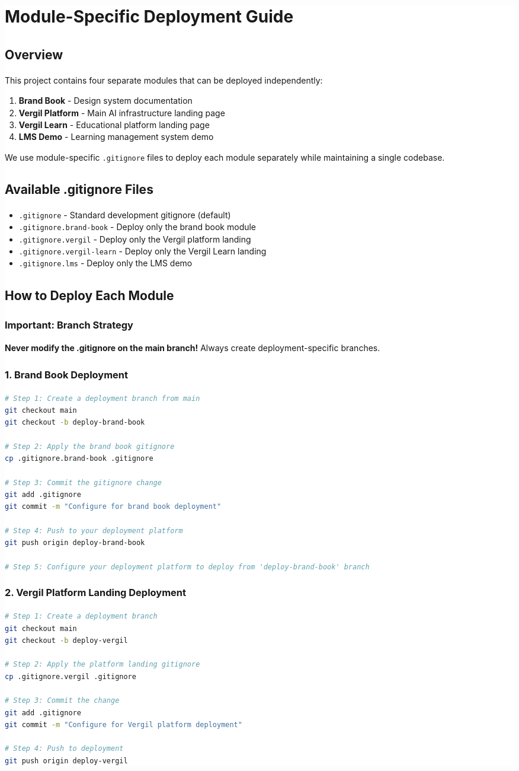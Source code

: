 # Module-Specific Deployment Guide

## Overview

This project contains four separate modules that can be deployed independently:
1. **Brand Book** - Design system documentation
2. **Vergil Platform** - Main AI infrastructure landing page
3. **Vergil Learn** - Educational platform landing page
4. **LMS Demo** - Learning management system demo

We use module-specific `.gitignore` files to deploy each module separately while maintaining a single codebase.

## Available .gitignore Files

- `.gitignore` - Standard development gitignore (default)
- `.gitignore.brand-book` - Deploy only the brand book module
- `.gitignore.vergil` - Deploy only the Vergil platform landing
- `.gitignore.vergil-learn` - Deploy only the Vergil Learn landing
- `.gitignore.lms` - Deploy only the LMS demo

## How to Deploy Each Module

### Important: Branch Strategy

**Never modify the .gitignore on the main branch!** Always create deployment-specific branches.

### 1. Brand Book Deployment

```bash
# Step 1: Create a deployment branch from main
git checkout main
git checkout -b deploy-brand-book

# Step 2: Apply the brand book gitignore
cp .gitignore.brand-book .gitignore

# Step 3: Commit the gitignore change
git add .gitignore
git commit -m "Configure for brand book deployment"

# Step 4: Push to your deployment platform
git push origin deploy-brand-book

# Step 5: Configure your deployment platform to deploy from 'deploy-brand-book' branch
```

### 2. Vergil Platform Landing Deployment

```bash
# Step 1: Create a deployment branch
git checkout main
git checkout -b deploy-vergil

# Step 2: Apply the platform landing gitignore
cp .gitignore.vergil .gitignore

# Step 3: Commit the change
git add .gitignore
git commit -m "Configure for Vergil platform deployment"

# Step 4: Push to deployment
git push origin deploy-vergil
```